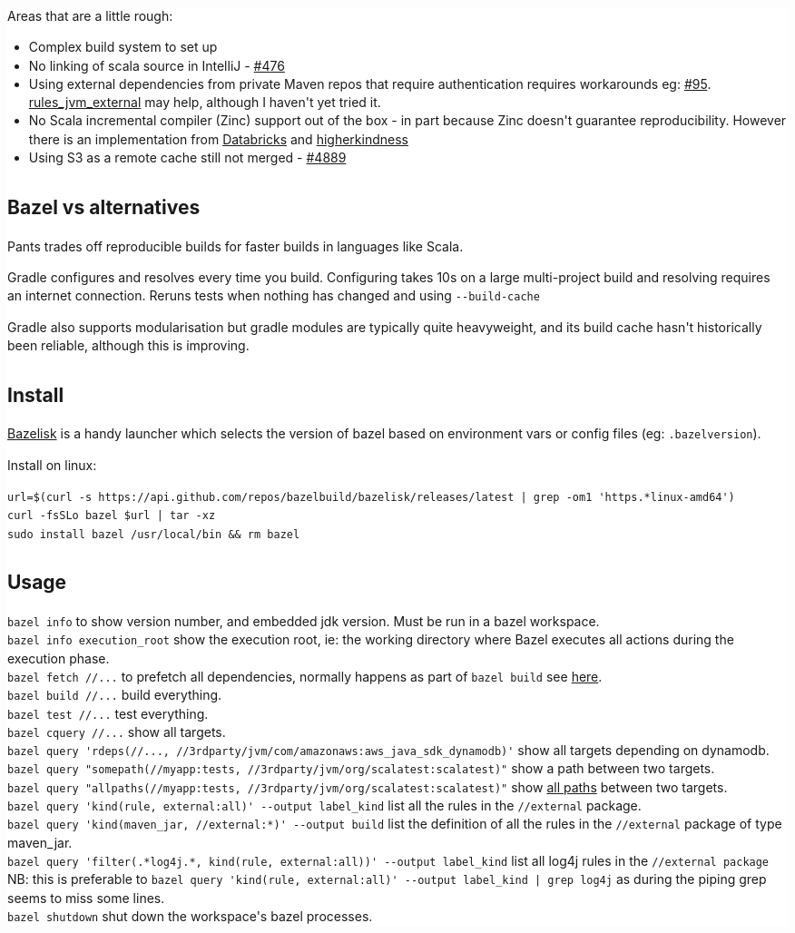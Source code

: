 Areas that are a little rough:

- Complex build system to set up
- No linking of scala source in IntelliJ - [#476](https://github.com/bazelbuild/intellij/pull/476)
- Using external dependencies from private Maven repos that require authentication requires workarounds eg: [#95](https://github.com/johnynek/bazel-deps/issues/95#issuecomment-436818518). [rules_jvm_external](https://github.com/bazelbuild/rules_jvm_external/) may help, although I haven't yet tried it.
- No Scala incremental compiler (Zinc) support out of the box - in part because Zinc doesn't guarantee reproducibility. However there is an implementation from [Databricks](https://databricks.com/blog/2019/02/27/speedy-scala-builds-with-bazel-at-databricks.html) and [higherkindness](https://github.com/higherkindness/rules_scala)
- Using S3 as a remote cache still not merged - [#4889](https://github.com/bazelbuild/bazel/pull/4889)

## Bazel vs alternatives

Pants trades off reproducible builds for faster builds in languages like Scala.

Gradle configures and resolves every time you build. Configuring takes 10s on a large multi-project build and resolving requires an internet connection.
Reruns tests when nothing has changed and using `--build-cache`

Gradle also supports modularisation but gradle modules are typically quite heavyweight, and its build cache hasn't historically been reliable, although this is improving.

## Install

[Bazelisk](https://github.com/bazelbuild/bazelisk) is a handy launcher which selects the version of bazel based on environment vars or config files (eg: `.bazelversion`).

Install on linux:

```
url=$(curl -s https://api.github.com/repos/bazelbuild/bazelisk/releases/latest | grep -om1 'https.*linux-amd64')
curl -fsSLo bazel $url | tar -xz
sudo install bazel /usr/local/bin && rm bazel
```

## Usage

`bazel info` to show version number, and embedded jdk version. Must be run in a bazel workspace.  
`bazel info execution_root` show the execution root, ie: the working directory where Bazel executes all actions during the execution phase.  
`bazel fetch //...` to prefetch all dependencies, normally happens as part of `bazel build` see [here](https://docs.bazel.build/versions/master/external.html#fetching-dependencies).  
`bazel build //...` build everything.  
`bazel test //...` test everything.  
`bazel cquery //...` show all targets.  
`bazel query 'rdeps(//..., //3rdparty/jvm/com/amazonaws:aws_java_sdk_dynamodb)'` show all targets depending on dynamodb.  
`bazel query "somepath(//myapp:tests, //3rdparty/jvm/org/scalatest:scalatest)"` show a path between two targets.  
`bazel query "allpaths(//myapp:tests, //3rdparty/jvm/org/scalatest:scalatest)"` show [all paths](https://docs.bazel.build/versions/master/query.html#path-operators) between two targets.  
`bazel query 'kind(rule, external:all)' --output label_kind` list all the rules in the `//external` package.  
`bazel query 'kind(maven_jar, //external:*)' --output build` list the definition of all the rules in the `//external` package of type maven_jar.  
`bazel query 'filter(.*log4j.*, kind(rule, external:all))' --output label_kind` list all log4j rules in the `//external package` NB: this is preferable to `bazel query 'kind(rule, external:all)' --output label_kind | grep log4j` as during the piping grep seems to miss some lines.  
`bazel shutdown` shut down the workspace's bazel processes.
